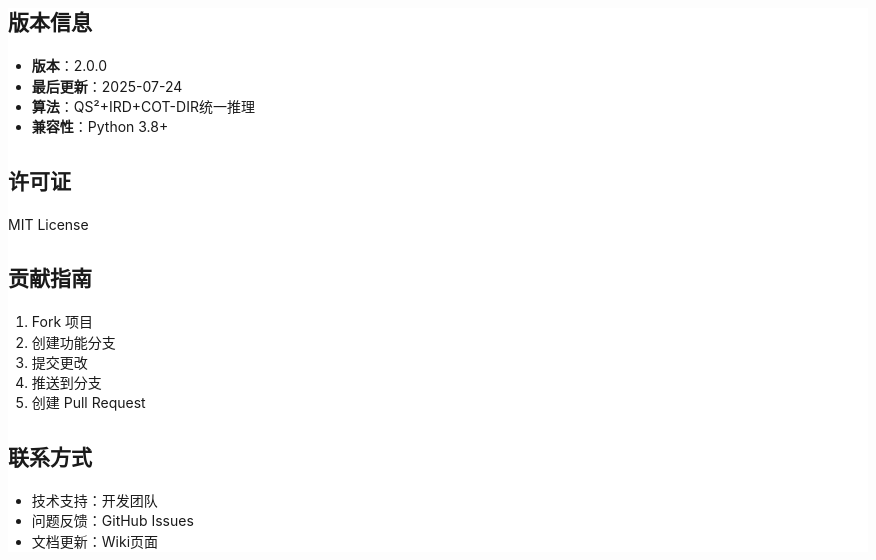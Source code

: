 ## 版本信息

- **版本**：2.0.0
- **最后更新**：2025-07-24
- **算法**：QS²+IRD+COT-DIR统一推理
- **兼容性**：Python 3.8+

## 许可证

MIT License

## 贡献指南

1. Fork 项目
2. 创建功能分支
3. 提交更改
4. 推送到分支
5. 创建 Pull Request

## 联系方式

- 技术支持：开发团队
- 问题反馈：GitHub Issues
- 文档更新：Wiki页面